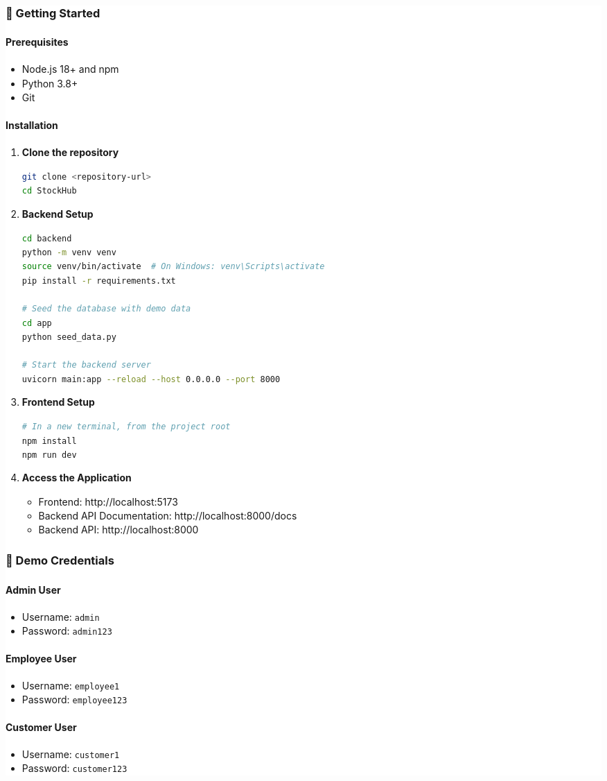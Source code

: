 ### 🚀 Getting Started

#### Prerequisites
- Node.js 18+ and npm
- Python 3.8+
- Git

#### Installation

1. **Clone the repository**
   ```bash
   git clone <repository-url>
   cd StockHub
   ```

2. **Backend Setup**
   ```bash
   cd backend
   python -m venv venv
   source venv/bin/activate  # On Windows: venv\Scripts\activate
   pip install -r requirements.txt
   
   # Seed the database with demo data
   cd app
   python seed_data.py
   
   # Start the backend server
   uvicorn main:app --reload --host 0.0.0.0 --port 8000
   ```

3. **Frontend Setup**
   ```bash
   # In a new terminal, from the project root
   npm install
   npm run dev
   ```

4. **Access the Application**
   - Frontend: http://localhost:5173
   - Backend API Documentation: http://localhost:8000/docs
   - Backend API: http://localhost:8000

### 🔑 Demo Credentials

#### Admin User
- Username: `admin`
- Password: `admin123`

#### Employee User
- Username: `employee1`
- Password: `employee123`

#### Customer User
- Username: `customer1`
- Password: `customer123`
